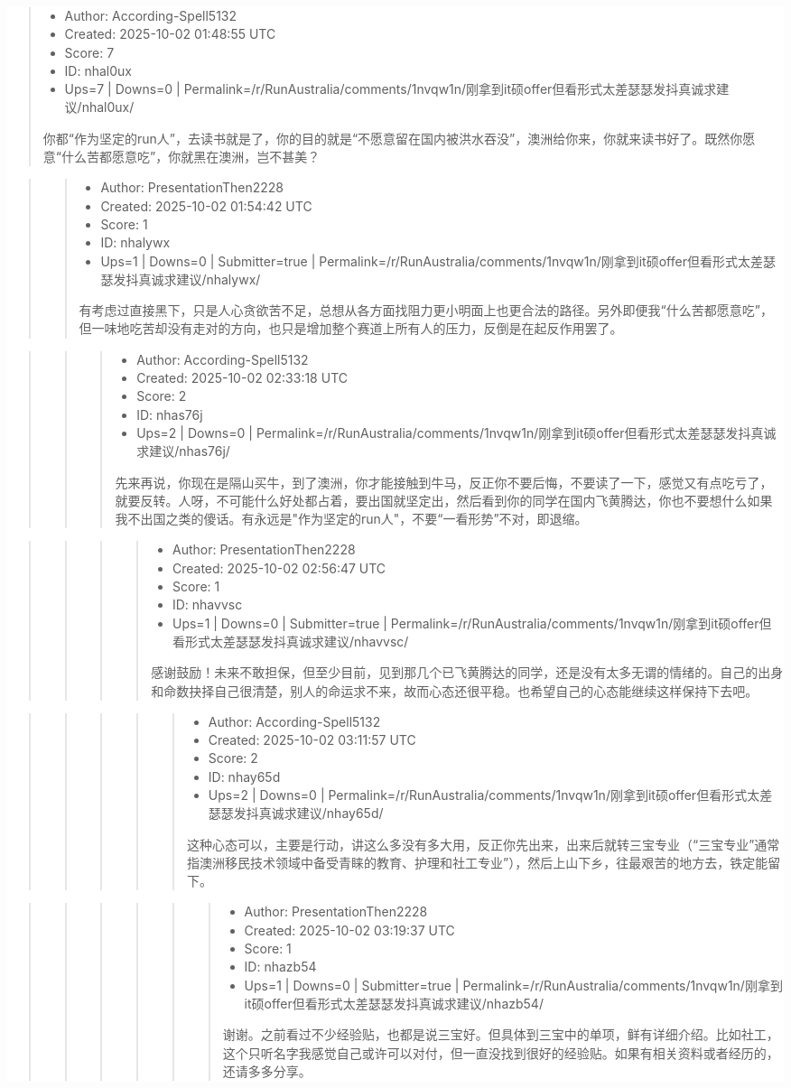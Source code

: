 > - Author: According-Spell5132
> - Created: 2025-10-02 01:48:55 UTC
> - Score: 7
> - ID: nhal0ux
> - Ups=7 | Downs=0 | Permalink=/r/RunAustralia/comments/1nvqw1n/刚拿到it硕offer但看形式太差瑟瑟发抖真诚求建议/nhal0ux/
>
> 你都“作为坚定的run人”，去读书就是了，你的目的就是“不愿意留在国内被洪水吞没”，澳洲给你来，你就来读书好了。既然你愿意“什么苦都愿意吃”，你就黑在澳洲，岂不甚美？

>> - Author: PresentationThen2228
>> - Created: 2025-10-02 01:54:42 UTC
>> - Score: 1
>> - ID: nhalywx
>> - Ups=1 | Downs=0 | Submitter=true | Permalink=/r/RunAustralia/comments/1nvqw1n/刚拿到it硕offer但看形式太差瑟瑟发抖真诚求建议/nhalywx/
>>
>> 有考虑过直接黑下，只是人心贪欲苦不足，总想从各方面找阻力更小明面上也更合法的路径。另外即便我“什么苦都愿意吃”，但一味地吃苦却没有走对的方向，也只是增加整个赛道上所有人的压力，反倒是在起反作用罢了。

>>> - Author: According-Spell5132
>>> - Created: 2025-10-02 02:33:18 UTC
>>> - Score: 2
>>> - ID: nhas76j
>>> - Ups=2 | Downs=0 | Permalink=/r/RunAustralia/comments/1nvqw1n/刚拿到it硕offer但看形式太差瑟瑟发抖真诚求建议/nhas76j/
>>>
>>> 先来再说，你现在是隔山买牛，到了澳洲，你才能接触到牛马，反正你不要后悔，不要读了一下，感觉又有点吃亏了，就要反转。人呀，不可能什么好处都占着，要出国就坚定出，然后看到你的同学在国内飞黄腾达，你也不要想什么如果我不出国之类的傻话。有永远是"作为坚定的run人"，不要“一看形势”不对，即退缩。

>>>> - Author: PresentationThen2228
>>>> - Created: 2025-10-02 02:56:47 UTC
>>>> - Score: 1
>>>> - ID: nhavvsc
>>>> - Ups=1 | Downs=0 | Submitter=true | Permalink=/r/RunAustralia/comments/1nvqw1n/刚拿到it硕offer但看形式太差瑟瑟发抖真诚求建议/nhavvsc/
>>>>
>>>> 感谢鼓励！未来不敢担保，但至少目前，见到那几个已飞黄腾达的同学，还是没有太多无谓的情绪的。自己的出身和命数抉择自己很清楚，别人的命运求不来，故而心态还很平稳。也希望自己的心态能继续这样保持下去吧。

>>>>> - Author: According-Spell5132
>>>>> - Created: 2025-10-02 03:11:57 UTC
>>>>> - Score: 2
>>>>> - ID: nhay65d
>>>>> - Ups=2 | Downs=0 | Permalink=/r/RunAustralia/comments/1nvqw1n/刚拿到it硕offer但看形式太差瑟瑟发抖真诚求建议/nhay65d/
>>>>>
>>>>> 这种心态可以，主要是行动，讲这么多没有多大用，反正你先出来，出来后就转三宝专业（“三宝专业”通常指澳洲移民技术领域中备受青睐的教育、护理和社工专业”），然后上山下乡，往最艰苦的地方去，铁定能留下。

>>>>>> - Author: PresentationThen2228
>>>>>> - Created: 2025-10-02 03:19:37 UTC
>>>>>> - Score: 1
>>>>>> - ID: nhazb54
>>>>>> - Ups=1 | Downs=0 | Submitter=true | Permalink=/r/RunAustralia/comments/1nvqw1n/刚拿到it硕offer但看形式太差瑟瑟发抖真诚求建议/nhazb54/
>>>>>>
>>>>>> 谢谢。之前看过不少经验贴，也都是说三宝好。但具体到三宝中的单项，鲜有详细介绍。比如社工，这个只听名字我感觉自己或许可以对付，但一直没找到很好的经验贴。如果有相关资料或者经历的，还请多多分享。
